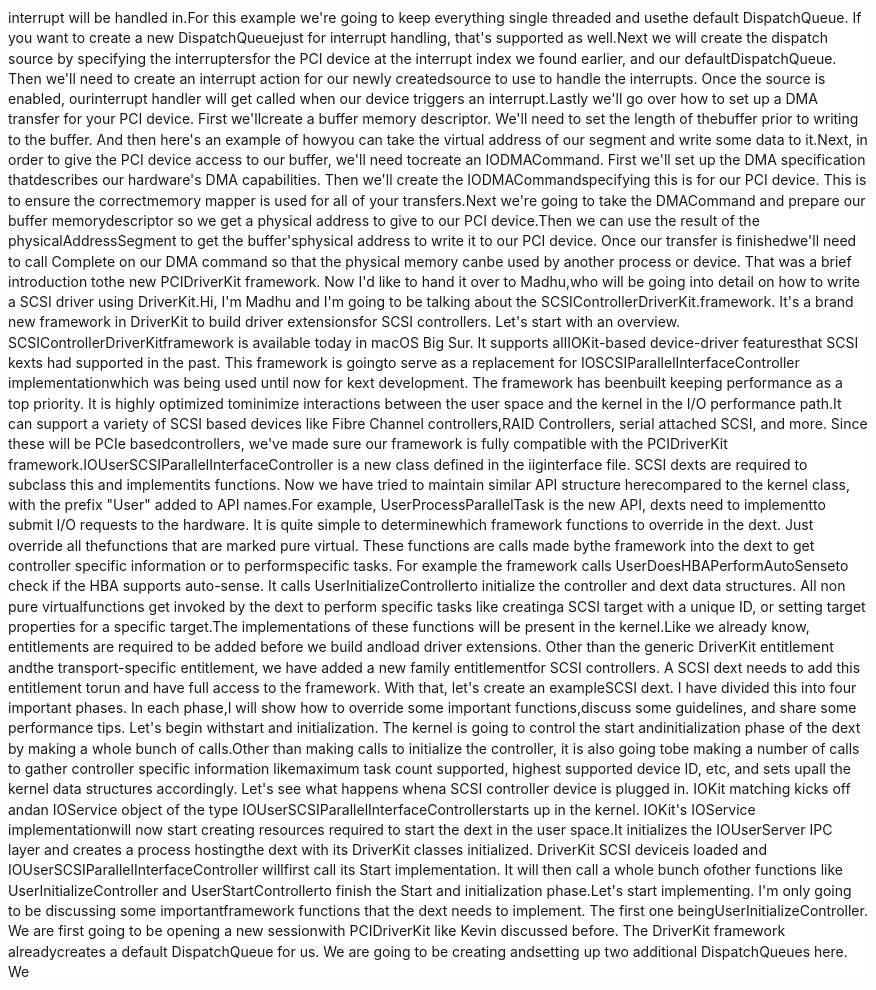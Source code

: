 interrupt will be handled in.For this example we're going to keep everything single threaded and usethe default DispatchQueue. If you want to create a new DispatchQueuejust for interrupt handling, that's supported as well.Next we will create the dispatch source by specifying the interruptersfor the PCI device at the interrupt index we found earlier, and our defaultDispatchQueue. Then we'll need to create an interrupt action for our newly createdsource to use to handle the interrupts. Once the source is enabled, ourinterrupt handler will get called when our device triggers an interrupt.Lastly we'll go over how to set up a DMA transfer for your PCI device. First we'llcreate a buffer memory descriptor. We'll need to set the length of thebuffer prior to writing to the buffer. And then here's an example of howyou can take the virtual address of our segment and write some data to it.Next, in order to give the PCI device access to our buffer, we'll need tocreate an IODMACommand. First we'll set up the DMA specification thatdescribes our hardware's DMA capabilities. Then we'll create the IODMACommandspecifying this is for our PCI device. This is to ensure the correctmemory mapper is used for all of your transfers.Next we're going to take the DMACommand and prepare our buffer memorydescriptor so we get a physical address to give to our PCI device.Then we can use the result of the physicalAddressSegment to get the buffer'sphysical address to write it to our PCI device. Once our transfer is finishedwe'll need to call Complete on our DMA command so that the physical memory canbe used by another process or device. That was a brief introduction tothe new PCIDriverKit framework. Now I'd like to hand it over to Madhu,who will be going into detail on how to write a SCSI driver using DriverKit.Hi, I'm Madhu and I'm going to be talking about the SCSIControllerDriverKit.framework. It's a brand new framework in DriverKit to build driver extensionsfor SCSI controllers. Let's start with an overview. SCSIControllerDriverKitframework is available today in macOS Big Sur. It supports allIOKit-based device-driver featuresthat SCSI kexts had supported in the past. This framework is goingto serve as a replacement for IOSCSIParallelInterfaceController implementationwhich was being used until now for kext development. The framework has beenbuilt keeping performance as a top priority. It is highly optimized tominimize interactions between the user space and the kernel in the I/O performance path.It can support a variety of SCSI based devices like Fibre Channel controllers,RAID Controllers, serial attached SCSI, and more. Since these will be PCIe basedcontrollers, we've made sure our framework is fully compatible with the PCIDriverKit framework.IOUserSCSIParallelInterfaceController is a new class defined in the iiginterface file. SCSI dexts are required to subclass this and implementits functions. Now we have tried to maintain similar API structure herecompared to the kernel class, with the prefix "User" added to API names.For example, UserProcessParallelTask is the new API, dexts need to implementto submit I/O requests to the hardware. It is quite simple to determinewhich framework functions to override in the dext. Just override all thefunctions that are marked pure virtual. These functions are calls made bythe framework into the dext to get controller specific information or to performspecific tasks. For example the framework calls UserDoesHBAPerformAutoSenseto check if the HBA supports auto-sense. It calls UserInitializeControllerto initialize the controller and dext data structures. All non pure virtualfunctions get invoked by the dext to perform specific tasks like creatinga SCSI target with a unique ID, or setting target properties for a specific target.The implementations of these functions will be present in the kernel.Like we already know, entitlements are required to be added before we build andload driver extensions. Other than the generic DriverKit entitlement andthe transport-specific entitlement, we have added a new family entitlementfor SCSI controllers. A SCSI dext needs to add this entitlement torun and have full access to the framework. With that, let's create an exampleSCSI dext. I have divided this into four important phases. In each phase,I will show how to override some important functions,discuss some guidelines, and share some performance tips. Let's begin withstart and initialization. The kernel is going to control the start andinitialization phase of the dext by making a whole bunch of calls.Other than making calls to initialize the controller, it is also going tobe making a number of calls to gather controller specific information likemaximum task count supported, highest supported device ID, etc, and sets upall the kernel data structures accordingly. Let's see what happens whena SCSI controller device is plugged in. IOKit matching kicks off andan IOService object of the type IOUserSCSIParallelInterfaceControllerstarts up in the kernel. IOKit's IOService implementationwill now start creating resources required to start the dext in the user space.It initializes the IOUserServer IPC layer and creates a process hostingthe dext with its DriverKit classes initialized. DriverKit SCSI deviceis loaded and IOUserSCSIParallelInterfaceController willfirst call its Start implementation. It will then call a whole bunch ofother functions like UserInitializeController  and UserStartControllerto finish the Start and initialization phase.Let's start implementing. I'm only going to be discussing some importantframework functions that the dext needs to implement. The first one beingUserInitializeController. We are first going to be opening a new sessionwith PCIDriverKit like Kevin discussed before. The DriverKit framework alreadycreates a default DispatchQueue for us. We are going to be creating andsetting up two additional DispatchQueues here. We